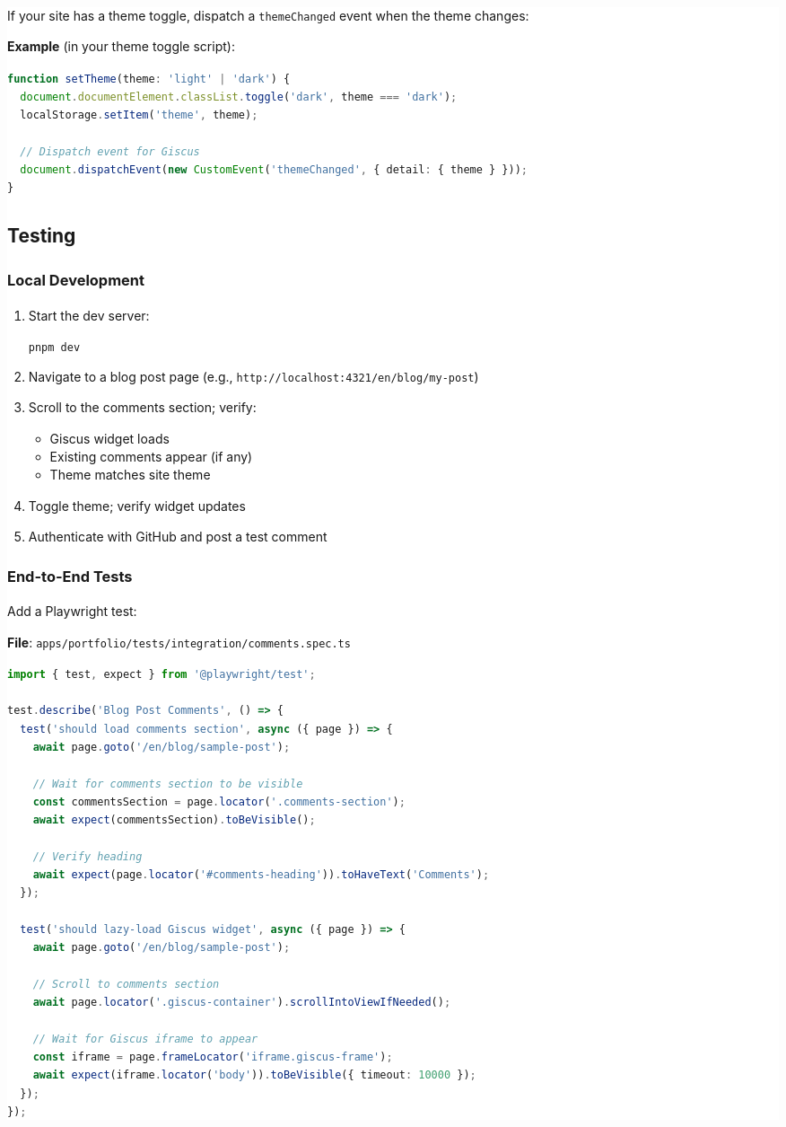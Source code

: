 If your site has a theme toggle, dispatch a `themeChanged` event when the theme changes:

**Example** (in your theme toggle script):

```typescript
function setTheme(theme: 'light' | 'dark') {
  document.documentElement.classList.toggle('dark', theme === 'dark');
  localStorage.setItem('theme', theme);
  
  // Dispatch event for Giscus
  document.dispatchEvent(new CustomEvent('themeChanged', { detail: { theme } }));
}
```

## Testing

### Local Development

1. Start the dev server:

   ```bash
   pnpm dev
   ```

2. Navigate to a blog post page (e.g., `http://localhost:4321/en/blog/my-post`)

3. Scroll to the comments section; verify:
   - Giscus widget loads
   - Existing comments appear (if any)
   - Theme matches site theme

4. Toggle theme; verify widget updates

5. Authenticate with GitHub and post a test comment

### End-to-End Tests

Add a Playwright test:

**File**: `apps/portfolio/tests/integration/comments.spec.ts`

```typescript
import { test, expect } from '@playwright/test';

test.describe('Blog Post Comments', () => {
  test('should load comments section', async ({ page }) => {
    await page.goto('/en/blog/sample-post');
    
    // Wait for comments section to be visible
    const commentsSection = page.locator('.comments-section');
    await expect(commentsSection).toBeVisible();
    
    // Verify heading
    await expect(page.locator('#comments-heading')).toHaveText('Comments');
  });

  test('should lazy-load Giscus widget', async ({ page }) => {
    await page.goto('/en/blog/sample-post');
    
    // Scroll to comments section
    await page.locator('.giscus-container').scrollIntoViewIfNeeded();
    
    // Wait for Giscus iframe to appear
    const iframe = page.frameLocator('iframe.giscus-frame');
    await expect(iframe.locator('body')).toBeVisible({ timeout: 10000 });
  });
});
```
